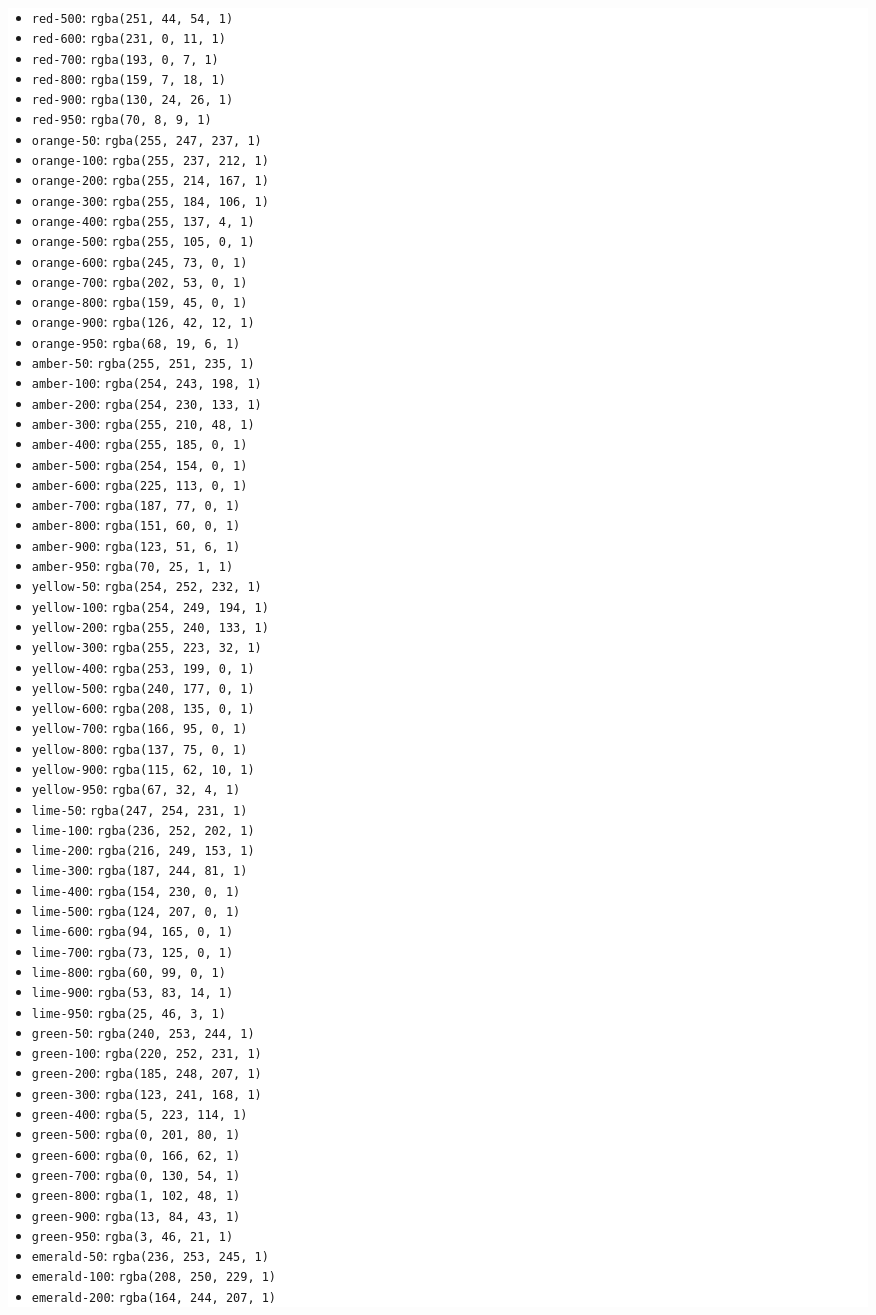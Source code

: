 - `red-500`: `rgba(251, 44, 54, 1)`
- `red-600`: `rgba(231, 0, 11, 1)`
- `red-700`: `rgba(193, 0, 7, 1)`
- `red-800`: `rgba(159, 7, 18, 1)`
- `red-900`: `rgba(130, 24, 26, 1)`
- `red-950`: `rgba(70, 8, 9, 1)`
- `orange-50`: `rgba(255, 247, 237, 1)`
- `orange-100`: `rgba(255, 237, 212, 1)`
- `orange-200`: `rgba(255, 214, 167, 1)`
- `orange-300`: `rgba(255, 184, 106, 1)`
- `orange-400`: `rgba(255, 137, 4, 1)`
- `orange-500`: `rgba(255, 105, 0, 1)`
- `orange-600`: `rgba(245, 73, 0, 1)`
- `orange-700`: `rgba(202, 53, 0, 1)`
- `orange-800`: `rgba(159, 45, 0, 1)`
- `orange-900`: `rgba(126, 42, 12, 1)`
- `orange-950`: `rgba(68, 19, 6, 1)`
- `amber-50`: `rgba(255, 251, 235, 1)`
- `amber-100`: `rgba(254, 243, 198, 1)`
- `amber-200`: `rgba(254, 230, 133, 1)`
- `amber-300`: `rgba(255, 210, 48, 1)`
- `amber-400`: `rgba(255, 185, 0, 1)`
- `amber-500`: `rgba(254, 154, 0, 1)`
- `amber-600`: `rgba(225, 113, 0, 1)`
- `amber-700`: `rgba(187, 77, 0, 1)`
- `amber-800`: `rgba(151, 60, 0, 1)`
- `amber-900`: `rgba(123, 51, 6, 1)`
- `amber-950`: `rgba(70, 25, 1, 1)`
- `yellow-50`: `rgba(254, 252, 232, 1)`
- `yellow-100`: `rgba(254, 249, 194, 1)`
- `yellow-200`: `rgba(255, 240, 133, 1)`
- `yellow-300`: `rgba(255, 223, 32, 1)`
- `yellow-400`: `rgba(253, 199, 0, 1)`
- `yellow-500`: `rgba(240, 177, 0, 1)`
- `yellow-600`: `rgba(208, 135, 0, 1)`
- `yellow-700`: `rgba(166, 95, 0, 1)`
- `yellow-800`: `rgba(137, 75, 0, 1)`
- `yellow-900`: `rgba(115, 62, 10, 1)`
- `yellow-950`: `rgba(67, 32, 4, 1)`
- `lime-50`: `rgba(247, 254, 231, 1)`
- `lime-100`: `rgba(236, 252, 202, 1)`
- `lime-200`: `rgba(216, 249, 153, 1)`
- `lime-300`: `rgba(187, 244, 81, 1)`
- `lime-400`: `rgba(154, 230, 0, 1)`
- `lime-500`: `rgba(124, 207, 0, 1)`
- `lime-600`: `rgba(94, 165, 0, 1)`
- `lime-700`: `rgba(73, 125, 0, 1)`
- `lime-800`: `rgba(60, 99, 0, 1)`
- `lime-900`: `rgba(53, 83, 14, 1)`
- `lime-950`: `rgba(25, 46, 3, 1)`
- `green-50`: `rgba(240, 253, 244, 1)`
- `green-100`: `rgba(220, 252, 231, 1)`
- `green-200`: `rgba(185, 248, 207, 1)`
- `green-300`: `rgba(123, 241, 168, 1)`
- `green-400`: `rgba(5, 223, 114, 1)`
- `green-500`: `rgba(0, 201, 80, 1)`
- `green-600`: `rgba(0, 166, 62, 1)`
- `green-700`: `rgba(0, 130, 54, 1)`
- `green-800`: `rgba(1, 102, 48, 1)`
- `green-900`: `rgba(13, 84, 43, 1)`
- `green-950`: `rgba(3, 46, 21, 1)`
- `emerald-50`: `rgba(236, 253, 245, 1)`
- `emerald-100`: `rgba(208, 250, 229, 1)`
- `emerald-200`: `rgba(164, 244, 207, 1)`